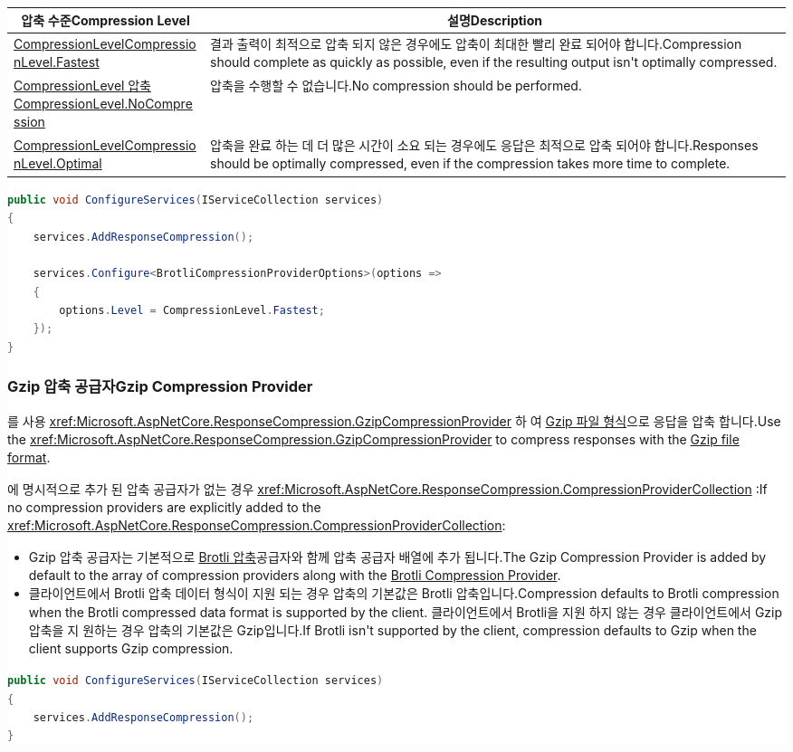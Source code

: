 | <span data-ttu-id="75ccf-200">압축 수준</span><span class="sxs-lookup"><span data-stu-id="75ccf-200">Compression Level</span></span> | <span data-ttu-id="75ccf-201">설명</span><span class="sxs-lookup"><span data-stu-id="75ccf-201">Description</span></span> |
| ----------------- | ----------- |
| [<span data-ttu-id="75ccf-202">CompressionLevel</span><span class="sxs-lookup"><span data-stu-id="75ccf-202">CompressionLevel.Fastest</span></span>](xref:System.IO.Compression.CompressionLevel) | <span data-ttu-id="75ccf-203">결과 출력이 최적으로 압축 되지 않은 경우에도 압축이 최대한 빨리 완료 되어야 합니다.</span><span class="sxs-lookup"><span data-stu-id="75ccf-203">Compression should complete as quickly as possible, even if the resulting output isn't optimally compressed.</span></span> |
| [<span data-ttu-id="75ccf-204">CompressionLevel 압축</span><span class="sxs-lookup"><span data-stu-id="75ccf-204">CompressionLevel.NoCompression</span></span>](xref:System.IO.Compression.CompressionLevel) | <span data-ttu-id="75ccf-205">압축을 수행할 수 없습니다.</span><span class="sxs-lookup"><span data-stu-id="75ccf-205">No compression should be performed.</span></span> |
| [<span data-ttu-id="75ccf-206">CompressionLevel</span><span class="sxs-lookup"><span data-stu-id="75ccf-206">CompressionLevel.Optimal</span></span>](xref:System.IO.Compression.CompressionLevel) | <span data-ttu-id="75ccf-207">압축을 완료 하는 데 더 많은 시간이 소요 되는 경우에도 응답은 최적으로 압축 되어야 합니다.</span><span class="sxs-lookup"><span data-stu-id="75ccf-207">Responses should be optimally compressed, even if the compression takes more time to complete.</span></span> |

```csharp
public void ConfigureServices(IServiceCollection services)
{
    services.AddResponseCompression();

    services.Configure<BrotliCompressionProviderOptions>(options => 
    {
        options.Level = CompressionLevel.Fastest;
    });
}
```

### <a name="gzip-compression-provider"></a><span data-ttu-id="75ccf-208">Gzip 압축 공급자</span><span class="sxs-lookup"><span data-stu-id="75ccf-208">Gzip Compression Provider</span></span>

<span data-ttu-id="75ccf-209">를 사용 <xref:Microsoft.AspNetCore.ResponseCompression.GzipCompressionProvider> 하 여 [Gzip 파일 형식](https://tools.ietf.org/html/rfc1952)으로 응답을 압축 합니다.</span><span class="sxs-lookup"><span data-stu-id="75ccf-209">Use the <xref:Microsoft.AspNetCore.ResponseCompression.GzipCompressionProvider> to compress responses with the [Gzip file format](https://tools.ietf.org/html/rfc1952).</span></span>

<span data-ttu-id="75ccf-210">에 명시적으로 추가 된 압축 공급자가 없는 경우 <xref:Microsoft.AspNetCore.ResponseCompression.CompressionProviderCollection> :</span><span class="sxs-lookup"><span data-stu-id="75ccf-210">If no compression providers are explicitly added to the <xref:Microsoft.AspNetCore.ResponseCompression.CompressionProviderCollection>:</span></span>

* <span data-ttu-id="75ccf-211">Gzip 압축 공급자는 기본적으로 [Brotli 압축](#brotli-compression-provider)공급자와 함께 압축 공급자 배열에 추가 됩니다.</span><span class="sxs-lookup"><span data-stu-id="75ccf-211">The Gzip Compression Provider is added by default to the array of compression providers along with the [Brotli Compression Provider](#brotli-compression-provider).</span></span>
* <span data-ttu-id="75ccf-212">클라이언트에서 Brotli 압축 데이터 형식이 지원 되는 경우 압축의 기본값은 Brotli 압축입니다.</span><span class="sxs-lookup"><span data-stu-id="75ccf-212">Compression defaults to Brotli compression when the Brotli compressed data format is supported by the client.</span></span> <span data-ttu-id="75ccf-213">클라이언트에서 Brotli을 지원 하지 않는 경우 클라이언트에서 Gzip 압축을 지 원하는 경우 압축의 기본값은 Gzip입니다.</span><span class="sxs-lookup"><span data-stu-id="75ccf-213">If Brotli isn't supported by the client, compression defaults to Gzip when the client supports Gzip compression.</span></span>

```csharp
public void ConfigureServices(IServiceCollection services)
{
    services.AddResponseCompression();
}
```
